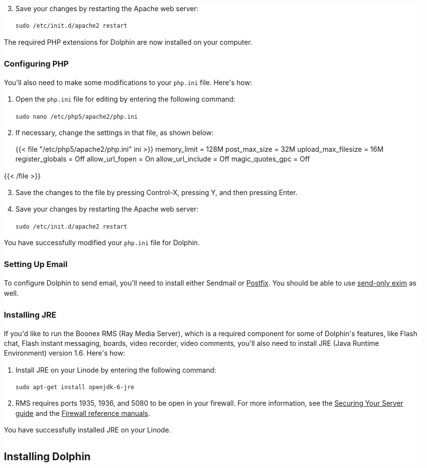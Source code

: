3.  Save your changes by restarting the Apache web server:

        sudo /etc/init.d/apache2 restart

The required PHP extensions for Dolphin are now installed on your computer.

### Configuring PHP

You'll also need to make some modifications to your `php.ini` file. Here's how:

1.  Open the `php.ini` file for editing by entering the following command:

        sudo nano /etc/php5/apache2/php.ini

2.  If necessary, change the settings in that file, as shown below:

    {{< file "/etc/php5/apache2/php.ini" ini >}}
memory_limit = 128M
post_max_size = 32M
upload_max_filesize = 16M
register_globals = Off
allow_url_fopen = On
allow_url_include = Off
magic_quotes_gpc = Off

{{< /file >}}


3.  Save the changes to the file by pressing Control-X, pressing Y, and then pressing Enter.
4.  Save your changes by restarting the Apache web server:

        sudo /etc/init.d/apache2 restart

You have successfully modified your `php.ini` file for Dolphin.

### Setting Up Email

To configure Dolphin to send email, you'll need to install either Sendmail or [Postfix](/docs/email/postfix/). You should be able to use [send-only exim](/docs/email/exim/) as well.

### Installing JRE

If you'd like to run the Boonex RMS (Ray Media Server), which is a required component for some of Dolphin's features, like Flash chat, Flash instant messaging, boards, video recorder, video comments, you'll also need to install JRE (Java Runtime Environment) version 1.6. Here's how:

1.  Install JRE on your Linode by entering the following command:

        sudo apt-get install openjdk-6-jre

2.  RMS requires ports 1935, 1936, and 5080 to be open in your firewall. For more information, see the [Securing Your Server guide](/docs/products/compute/compute-instances/guides/set-up-and-secure/#configure-a-firewall) and the [Firewall reference manuals](/docs/security/firewalls/).

You have successfully installed JRE on your Linode.

## Installing Dolphin
